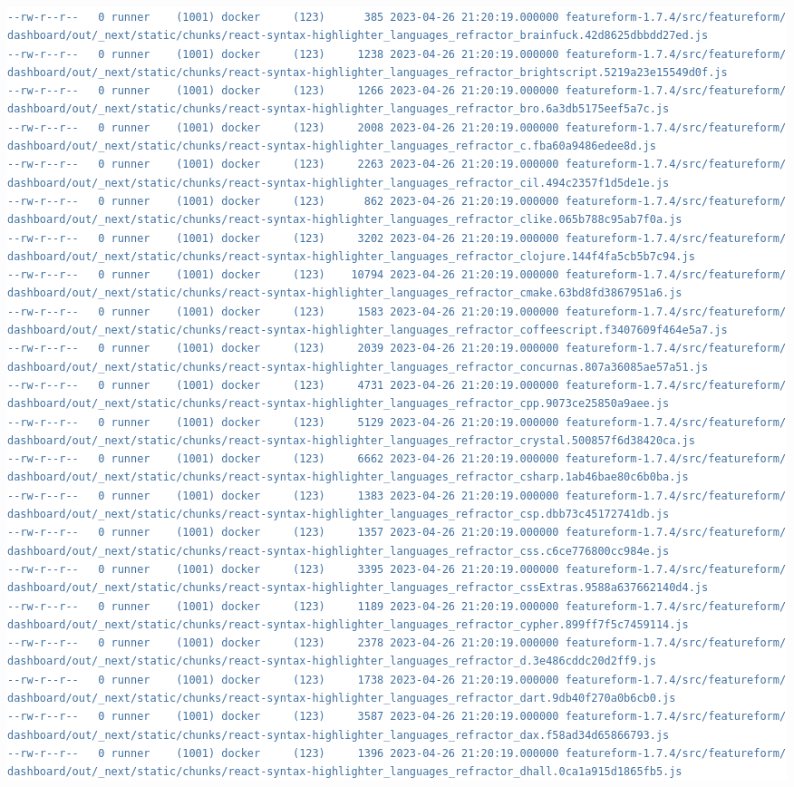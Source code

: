 ```diff
--rw-r--r--   0 runner    (1001) docker     (123)      385 2023-04-26 21:20:19.000000 featureform-1.7.4/src/featureform/dashboard/out/_next/static/chunks/react-syntax-highlighter_languages_refractor_brainfuck.42d8625dbbdd27ed.js
--rw-r--r--   0 runner    (1001) docker     (123)     1238 2023-04-26 21:20:19.000000 featureform-1.7.4/src/featureform/dashboard/out/_next/static/chunks/react-syntax-highlighter_languages_refractor_brightscript.5219a23e15549d0f.js
--rw-r--r--   0 runner    (1001) docker     (123)     1266 2023-04-26 21:20:19.000000 featureform-1.7.4/src/featureform/dashboard/out/_next/static/chunks/react-syntax-highlighter_languages_refractor_bro.6a3db5175eef5a7c.js
--rw-r--r--   0 runner    (1001) docker     (123)     2008 2023-04-26 21:20:19.000000 featureform-1.7.4/src/featureform/dashboard/out/_next/static/chunks/react-syntax-highlighter_languages_refractor_c.fba60a9486edee8d.js
--rw-r--r--   0 runner    (1001) docker     (123)     2263 2023-04-26 21:20:19.000000 featureform-1.7.4/src/featureform/dashboard/out/_next/static/chunks/react-syntax-highlighter_languages_refractor_cil.494c2357f1d5de1e.js
--rw-r--r--   0 runner    (1001) docker     (123)      862 2023-04-26 21:20:19.000000 featureform-1.7.4/src/featureform/dashboard/out/_next/static/chunks/react-syntax-highlighter_languages_refractor_clike.065b788c95ab7f0a.js
--rw-r--r--   0 runner    (1001) docker     (123)     3202 2023-04-26 21:20:19.000000 featureform-1.7.4/src/featureform/dashboard/out/_next/static/chunks/react-syntax-highlighter_languages_refractor_clojure.144f4fa5cb5b7c94.js
--rw-r--r--   0 runner    (1001) docker     (123)    10794 2023-04-26 21:20:19.000000 featureform-1.7.4/src/featureform/dashboard/out/_next/static/chunks/react-syntax-highlighter_languages_refractor_cmake.63bd8fd3867951a6.js
--rw-r--r--   0 runner    (1001) docker     (123)     1583 2023-04-26 21:20:19.000000 featureform-1.7.4/src/featureform/dashboard/out/_next/static/chunks/react-syntax-highlighter_languages_refractor_coffeescript.f3407609f464e5a7.js
--rw-r--r--   0 runner    (1001) docker     (123)     2039 2023-04-26 21:20:19.000000 featureform-1.7.4/src/featureform/dashboard/out/_next/static/chunks/react-syntax-highlighter_languages_refractor_concurnas.807a36085ae57a51.js
--rw-r--r--   0 runner    (1001) docker     (123)     4731 2023-04-26 21:20:19.000000 featureform-1.7.4/src/featureform/dashboard/out/_next/static/chunks/react-syntax-highlighter_languages_refractor_cpp.9073ce25850a9aee.js
--rw-r--r--   0 runner    (1001) docker     (123)     5129 2023-04-26 21:20:19.000000 featureform-1.7.4/src/featureform/dashboard/out/_next/static/chunks/react-syntax-highlighter_languages_refractor_crystal.500857f6d38420ca.js
--rw-r--r--   0 runner    (1001) docker     (123)     6662 2023-04-26 21:20:19.000000 featureform-1.7.4/src/featureform/dashboard/out/_next/static/chunks/react-syntax-highlighter_languages_refractor_csharp.1ab46bae80c6b0ba.js
--rw-r--r--   0 runner    (1001) docker     (123)     1383 2023-04-26 21:20:19.000000 featureform-1.7.4/src/featureform/dashboard/out/_next/static/chunks/react-syntax-highlighter_languages_refractor_csp.dbb73c45172741db.js
--rw-r--r--   0 runner    (1001) docker     (123)     1357 2023-04-26 21:20:19.000000 featureform-1.7.4/src/featureform/dashboard/out/_next/static/chunks/react-syntax-highlighter_languages_refractor_css.c6ce776800cc984e.js
--rw-r--r--   0 runner    (1001) docker     (123)     3395 2023-04-26 21:20:19.000000 featureform-1.7.4/src/featureform/dashboard/out/_next/static/chunks/react-syntax-highlighter_languages_refractor_cssExtras.9588a637662140d4.js
--rw-r--r--   0 runner    (1001) docker     (123)     1189 2023-04-26 21:20:19.000000 featureform-1.7.4/src/featureform/dashboard/out/_next/static/chunks/react-syntax-highlighter_languages_refractor_cypher.899ff7f5c7459114.js
--rw-r--r--   0 runner    (1001) docker     (123)     2378 2023-04-26 21:20:19.000000 featureform-1.7.4/src/featureform/dashboard/out/_next/static/chunks/react-syntax-highlighter_languages_refractor_d.3e486cddc20d2ff9.js
--rw-r--r--   0 runner    (1001) docker     (123)     1738 2023-04-26 21:20:19.000000 featureform-1.7.4/src/featureform/dashboard/out/_next/static/chunks/react-syntax-highlighter_languages_refractor_dart.9db40f270a0b6cb0.js
--rw-r--r--   0 runner    (1001) docker     (123)     3587 2023-04-26 21:20:19.000000 featureform-1.7.4/src/featureform/dashboard/out/_next/static/chunks/react-syntax-highlighter_languages_refractor_dax.f58ad34d65866793.js
--rw-r--r--   0 runner    (1001) docker     (123)     1396 2023-04-26 21:20:19.000000 featureform-1.7.4/src/featureform/dashboard/out/_next/static/chunks/react-syntax-highlighter_languages_refractor_dhall.0ca1a915d1865fb5.js
```